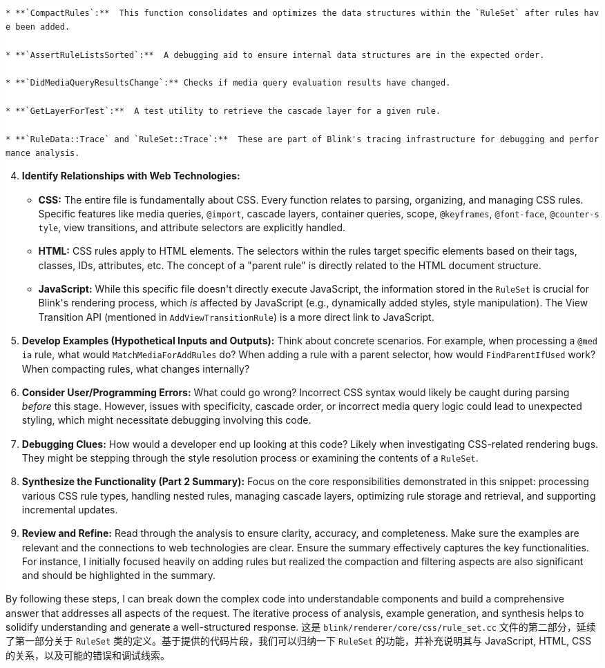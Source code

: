     * **`CompactRules`:**  This function consolidates and optimizes the data structures within the `RuleSet` after rules have been added.

    * **`AssertRuleListsSorted`:**  A debugging aid to ensure internal data structures are in the expected order.

    * **`DidMediaQueryResultsChange`:** Checks if media query evaluation results have changed.

    * **`GetLayerForTest`:**  A test utility to retrieve the cascade layer for a given rule.

    * **`RuleData::Trace` and `RuleSet::Trace`:**  These are part of Blink's tracing infrastructure for debugging and performance analysis.

4. **Identify Relationships with Web Technologies:**

    * **CSS:** The entire file is fundamentally about CSS. Every function relates to parsing, organizing, and managing CSS rules. Specific features like media queries, `@import`, cascade layers, container queries, scope, `@keyframes`, `@font-face`, `@counter-style`, view transitions, and attribute selectors are explicitly handled.

    * **HTML:** CSS rules apply to HTML elements. The selectors within the rules target specific elements based on their tags, classes, IDs, attributes, etc. The concept of a "parent rule" is directly related to the HTML document structure.

    * **JavaScript:** While this specific file doesn't directly execute JavaScript, the information stored in the `RuleSet` is crucial for Blink's rendering process, which *is* affected by JavaScript (e.g., dynamically added styles, style manipulation). The View Transition API (mentioned in `AddViewTransitionRule`) is a more direct link to JavaScript.

5. **Develop Examples (Hypothetical Inputs and Outputs):**  Think about concrete scenarios. For example, when processing a `@media` rule, what would `MatchMediaForAddRules` do?  When adding a rule with a parent selector, how would `FindParentIfUsed` work?  When compacting rules, what changes internally?

6. **Consider User/Programming Errors:** What could go wrong? Incorrect CSS syntax would likely be caught during parsing *before* this stage. However, issues with specificity, cascade order, or incorrect media query logic could lead to unexpected styling, which might necessitate debugging involving this code.

7. **Debugging Clues:** How would a developer end up looking at this code?  Likely when investigating CSS-related rendering bugs. They might be stepping through the style resolution process or examining the contents of a `RuleSet`.

8. **Synthesize the Functionality (Part 2 Summary):**  Focus on the core responsibilities demonstrated in this snippet: processing various CSS rule types, handling nested rules, managing cascade layers, optimizing rule storage and retrieval, and supporting incremental updates.

9. **Review and Refine:**  Read through the analysis to ensure clarity, accuracy, and completeness. Make sure the examples are relevant and the connections to web technologies are clear. Ensure the summary effectively captures the key functionalities. For instance, I initially focused heavily on adding rules but realized the compaction and filtering aspects are also significant and should be highlighted in the summary.

By following these steps, I can break down the complex code into understandable components and build a comprehensive answer that addresses all aspects of the request. The iterative process of analysis, example generation, and synthesis helps to solidify understanding and generate a well-structured response.
这是 `blink/renderer/core/css/rule_set.cc` 文件的第二部分，延续了第一部分关于 `RuleSet` 类的定义。基于提供的代码片段，我们可以归纳一下 `RuleSet` 的功能，并补充说明其与 JavaScript, HTML, CSS 的关系，以及可能的错误和调试线索。
